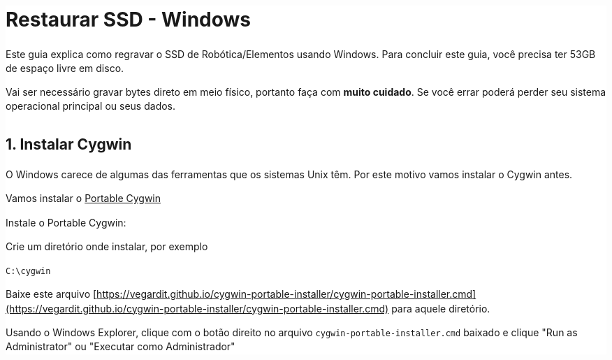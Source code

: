 


# Restaurar SSD - Windows

Este guia explica como regravar o SSD de Robótica/Elementos usando Windows. Para concluir este guia, você precisa ter 53GB de espaço livre em disco.

Vai ser necessário gravar bytes direto em meio físico, portanto faça com **muito cuidado**. Se você errar poderá perder seu sistema operacional principal ou seus dados.


## 1. Instalar Cygwin


O Windows carece de algumas das ferramentas que os sistemas Unix têm. Por este motivo vamos instalar o Cygwin antes. 

Vamos instalar o [Portable Cygwin](https://vegardit.github.io/cygwin-portable-installer/)

Instale o Portable Cygwin:


Crie um diretório onde instalar, por exemplo

    C:\cygwin

Baixe este arquivo [https://vegardit.github.io/cygwin-portable-installer/cygwin-portable-installer.cmd](https://vegardit.github.io/cygwin-portable-installer/cygwin-portable-installer.cmd) para aquele diretório.

Usando o Windows Explorer, clique com o botão direito no arquivo  `cygwin-portable-installer.cmd` baixado e clique "Run as Administrator"  ou "Executar como Administrador"
